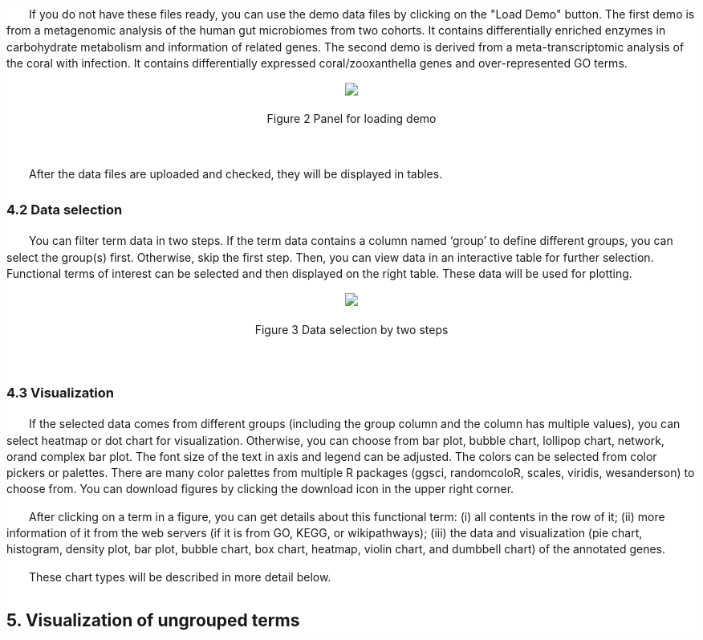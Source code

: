 &emsp;&emsp;If you do not have these files ready, you can use the demo data files by clicking on the "Load Demo" button. The first demo is from a metagenomic analysis of the human gut microbiomes from two cohorts. It contains differentially enriched enzymes in carbohydrate metabolism and information of related genes. The second demo is derived from a meta-transcriptomic analysis of the coral with infection. It contains differentially expressed coral/zooxanthella genes and over-represented GO terms.

<center>
<figure>
<img src='figure/fig2.png' width='50%'>

Figure 2 Panel for loading demo

&nbsp;
</center>
</figure>

&emsp;&emsp;After the data files are uploaded and checked, they will be displayed in tables.

### 4.2 Data selection

&emsp;&emsp;You can filter term data in two steps. If the term data contains a column named ‘group’ to define different groups, you can select the group(s) first. Otherwise, skip the first step. Then, you can view data in an interactive table for further selection. Functional terms of interest can be selected and then displayed on the right table. These data will be used for plotting.

<center>
<figure>
<img src='figure/fig3.png' width='100%'>

Figure 3 Data selection by two steps

&nbsp;
</center>
</figure>

### 4.3 Visualization

&emsp;&emsp;If the selected data comes from different groups (including the group column and the column has multiple values), you can select heatmap or dot chart for visualization. Otherwise, you can choose from bar plot, bubble chart, lollipop chart, network, orand complex bar plot. The font size of the text in axis and legend can be adjusted. The colors can be selected from color pickers or palettes. There are many color palettes from multiple R packages (ggsci, randomcoloR, scales, viridis, wesanderson) to choose from. You can download figures by clicking the download icon in the upper right corner.

&emsp;&emsp;After clicking on a term in a figure, you can get details about this functional term: (i) all contents in the row of it; (ii) more information of it from the web servers (if it is from GO, KEGG, or wikipathways); (iii) the data and visualization (pie chart, histogram, density plot, bar plot, bubble chart, box chart, heatmap, violin chart, and dumbbell chart) of the annotated genes.

&emsp;&emsp;These chart types will be described in more detail below.


## 5. Visualization of ungrouped terms
